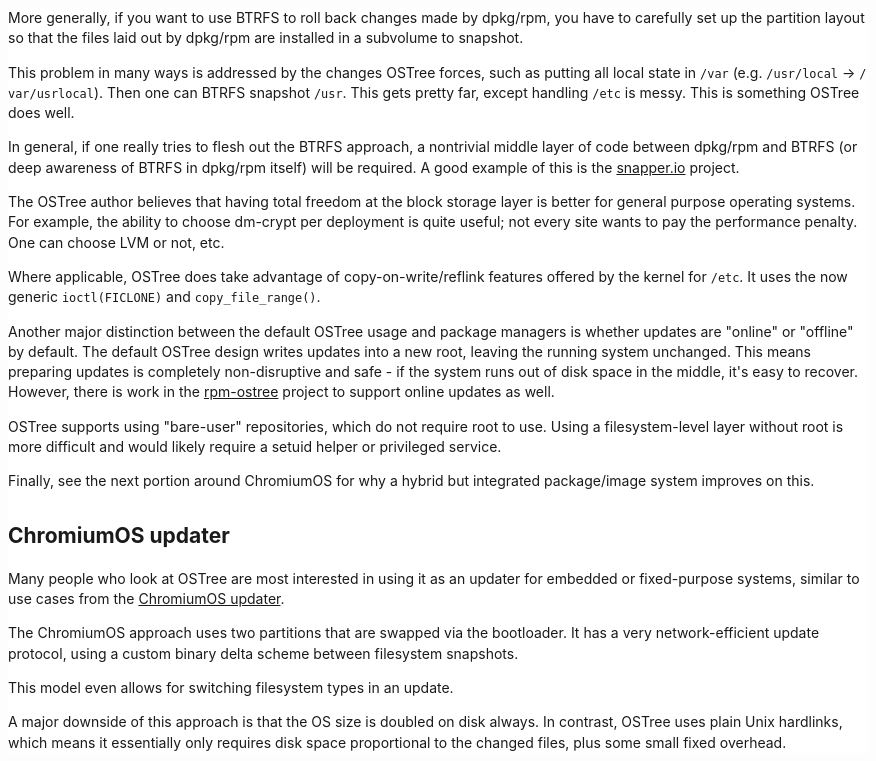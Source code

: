 More generally, if you want to use BTRFS to roll back changes made by
dpkg/rpm, you have to carefully set up the partition layout so that
the files laid out by dpkg/rpm are installed in a subvolume to
snapshot.

This problem in many ways is addressed by the changes OSTree forces,
such as putting all local state in `/var` (e.g. `/usr/local` ->
`/var/usrlocal`). Then one can BTRFS snapshot `/usr`. This gets pretty
far, except handling `/etc` is messy. This is something OSTree does
well.

In general, if one really tries to flesh out the BTRFS approach, a
nontrivial middle layer of code between dpkg/rpm and BTRFS (or deep
awareness of BTRFS in dpkg/rpm itself) will be required.  A good
example of this is the [snapper.io](http://snapper.io/) project.

The OSTree author believes that having total freedom at the block
storage layer is better for general purpose operating systems.  For
example, the ability to choose dm-crypt per deployment is quite useful;
not every site wants to pay the performance penalty.  One can choose
LVM or not, etc.

Where applicable, OSTree does take advantage of copy-on-write/reflink
features offered by the kernel for `/etc`.  It uses the now generic
`ioctl(FICLONE)` and `copy_file_range()`.

Another major distinction between the default OSTree usage and package managers
is whether updates are "online" or "offline" by default. The default OSTree
design writes updates into a new root, leaving the running system unchanged.
This means preparing updates is completely non-disruptive and safe - if the
system runs out of disk space in the middle, it's easy to recover. However,
there is work in the [rpm-ostree](https://github.com/projectatomic/rpm-ostree/)
project to support online updates as well.

OSTree supports using "bare-user" repositories, which do not require
root to use. Using a filesystem-level layer without root is more
difficult and would likely require a setuid helper or privileged service.

Finally, see the next portion around ChromiumOS for why a hybrid but
integrated package/image system improves on this.

## ChromiumOS updater

Many people who look at OSTree are most interested in using
it as an updater for embedded or fixed-purpose systems, similar to use cases
from the [ChromiumOS updater](http://dev.chromium.org/chromium-os/chromiumos-design-docs/filesystem-autoupdate).

The ChromiumOS approach uses two partitions that are swapped via the
bootloader.  It has a very network-efficient update protocol, using a
custom binary delta scheme between filesystem snapshots.

This model even allows for switching filesystem types in an update.

A major downside of this approach is that the OS size is doubled on
disk always.  In contrast, OSTree uses plain Unix hardlinks, which
means it essentially only requires disk space proportional to the
changed files, plus some small fixed overhead.
